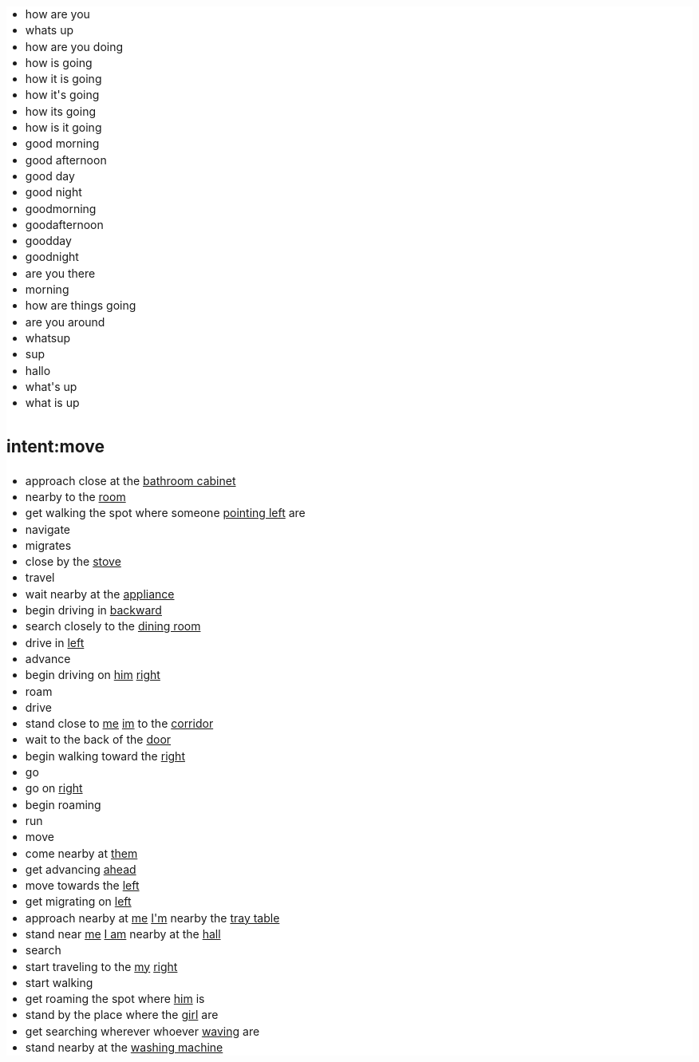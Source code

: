 - how are you
- whats up
- how are you doing
- how is going
- how it is going
- how it's going
- how its going
- how is it going
- good morning
- good afternoon
- good day
- good night
- goodmorning
- goodafternoon
- goodday
- goodnight
- are you there
- morning
- how are things going
- are you around
- whatsup
- sup
- hallo
- what's up
- what is up

## intent:move
- approach close at the [bathroom cabinet](location)
- nearby to the [room](location)
- get walking the spot where someone [pointing left](gesture) are
- navigate
- migrates
- close by the [stove](location)
- travel
- wait nearby at the [appliance](location)
- begin driving in [backward](direction:down)
- search closely to the [dining room](location)
- drive in [left](direction)
- advance
- begin driving on [him](pronoun) [right](direction)
- roam
- drive
- stand close to [me](pronoun) [im](pronoun:me) to the [corridor](location)
- wait to the back of the [door](location)
- begin walking toward the [right](direction)
- go
- go on [right](direction)
- begin roaming
- run
- move
- come nearby at [them](pronoun)
- get advancing [ahead](direction:up)
- move towards the [left](direction)
- get migrating on [left](direction)
- approach nearby at [me](pronoun) [I'm](pronoun:me) nearby the [tray table](location)
- stand near [me](pronoun) [I am](pronoun:me) nearby at the [hall](location)
- search
- start traveling to the [my](pronoun:me) [right](direction)
- start walking
- get roaming the spot where [him](pronoun) is
- stand by the place where the [girl](gender:female) are
- get searching wherever whoever [waving](gesture) are
- stand nearby at the [washing machine](location)